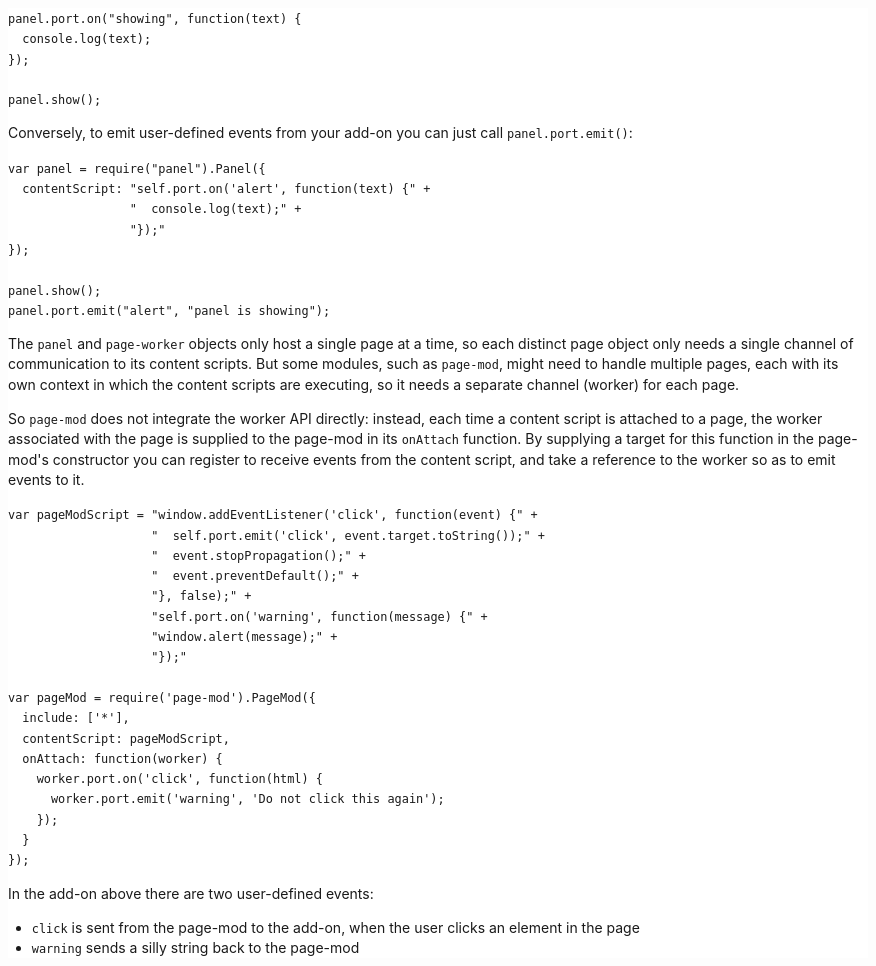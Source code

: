     panel.port.on("showing", function(text) {
      console.log(text);
    });

    panel.show();

Conversely, to emit user-defined events from your add-on you can just call
`panel.port.emit()`:

    var panel = require("panel").Panel({
      contentScript: "self.port.on('alert', function(text) {" +
                     "  console.log(text);" +
                     "});"
    });

    panel.show();
    panel.port.emit("alert", "panel is showing");

The `panel` and `page-worker` objects only host a single page at a time,
so each distinct page object only needs a single channel of communication
to its content scripts. But some modules, such as `page-mod`, might need to
handle multiple pages, each with its own context in which the content scripts
are executing, so it needs a separate channel (worker) for each page.

So `page-mod` does not integrate the worker API directly: instead, each time a
content script is attached to a page, the worker associated with the page is
supplied to the page-mod in its `onAttach` function. By supplying a target for
this function in the page-mod's constructor you can register to receive
events from the content script, and take a reference to the worker so as to
emit events to it.

    var pageModScript = "window.addEventListener('click', function(event) {" +
                        "  self.port.emit('click', event.target.toString());" +
                        "  event.stopPropagation();" +
                        "  event.preventDefault();" +
                        "}, false);" +
                        "self.port.on('warning', function(message) {" +
                        "window.alert(message);" +
                        "});"

    var pageMod = require('page-mod').PageMod({
      include: ['*'],
      contentScript: pageModScript,
      onAttach: function(worker) {
        worker.port.on('click', function(html) {
          worker.port.emit('warning', 'Do not click this again');
        });
      }
    });

In the add-on above there are two user-defined events:

* `click` is sent from the page-mod to the add-on, when the user clicks an
element in the page
* `warning` sends a silly string back to the page-mod
